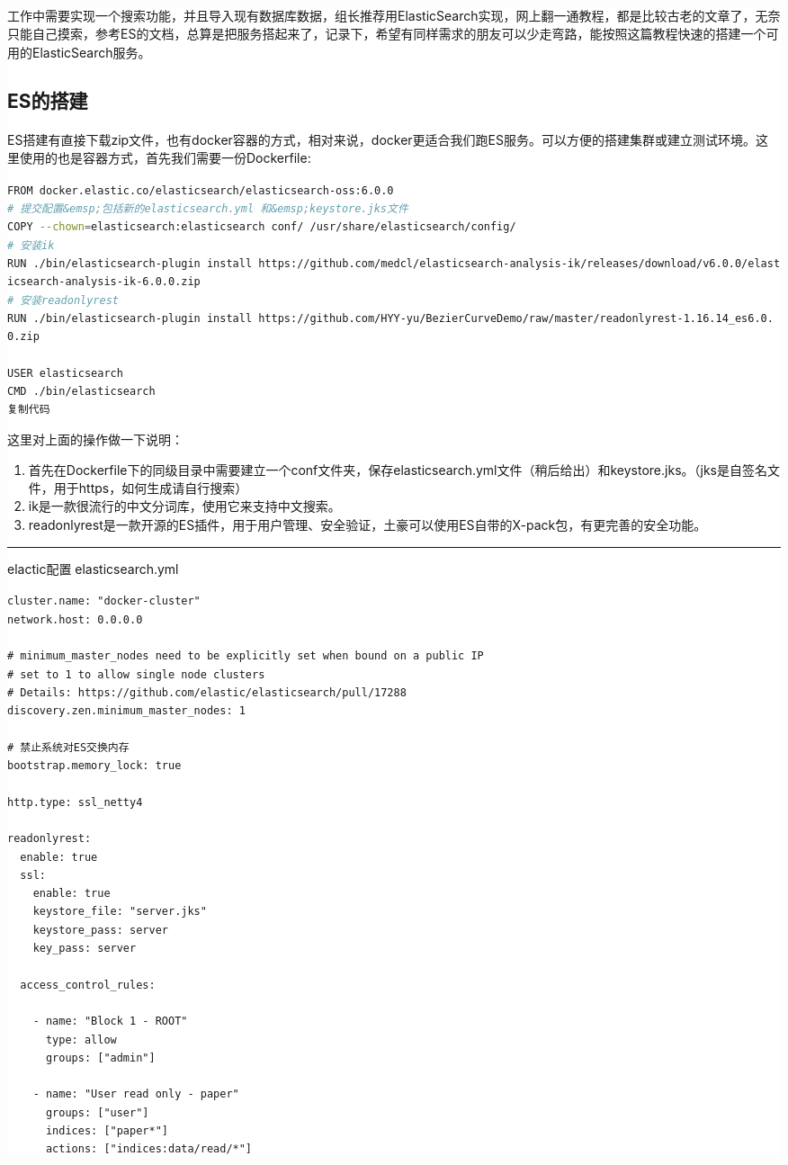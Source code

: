 工作中需要实现一个搜索功能，并且导入现有数据库数据，组长推荐用ElasticSearch实现，网上翻一通教程，都是比较古老的文章了，无奈只能自己摸索，参考ES的文档，总算是把服务搭起来了，记录下，希望有同样需求的朋友可以少走弯路，能按照这篇教程快速的搭建一个可用的ElasticSearch服务。

## ES的搭建

ES搭建有直接下载zip文件，也有docker容器的方式，相对来说，docker更适合我们跑ES服务。可以方便的搭建集群或建立测试环境。这里使用的也是容器方式，首先我们需要一份Dockerfile:

```bash
FROM docker.elastic.co/elasticsearch/elasticsearch-oss:6.0.0
# 提交配置&emsp;包括新的elasticsearch.yml 和&emsp;keystore.jks文件
COPY --chown=elasticsearch:elasticsearch conf/ /usr/share/elasticsearch/config/
# 安装ik
RUN ./bin/elasticsearch-plugin install https://github.com/medcl/elasticsearch-analysis-ik/releases/download/v6.0.0/elasticsearch-analysis-ik-6.0.0.zip
# 安装readonlyrest
RUN ./bin/elasticsearch-plugin install https://github.com/HYY-yu/BezierCurveDemo/raw/master/readonlyrest-1.16.14_es6.0.0.zip

USER elasticsearch
CMD ./bin/elasticsearch
复制代码
```

这里对上面的操作做一下说明：

1. 首先在Dockerfile下的同级目录中需要建立一个conf文件夹，保存elasticsearch.yml文件（稍后给出）和keystore.jks。（jks是自签名文件，用于https，如何生成请自行搜索）
2. ik是一款很流行的中文分词库，使用它来支持中文搜索。
3. readonlyrest是一款开源的ES插件，用于用户管理、安全验证，土豪可以使用ES自带的X-pack包，有更完善的安全功能。

------

elactic配置 elasticsearch.yml

```less
cluster.name: "docker-cluster"
network.host: 0.0.0.0

# minimum_master_nodes need to be explicitly set when bound on a public IP
# set to 1 to allow single node clusters
# Details: https://github.com/elastic/elasticsearch/pull/17288
discovery.zen.minimum_master_nodes: 1

# 禁止系统对ES交换内存
bootstrap.memory_lock: true

http.type: ssl_netty4

readonlyrest:
  enable: true
  ssl:
    enable: true
    keystore_file: "server.jks"
    keystore_pass: server
    key_pass: server

  access_control_rules:

    - name: "Block 1 - ROOT"
      type: allow
      groups: ["admin"]

    - name: "User read only - paper"
      groups: ["user"]
      indices: ["paper*"]
      actions: ["indices:data/read/*"]
```
